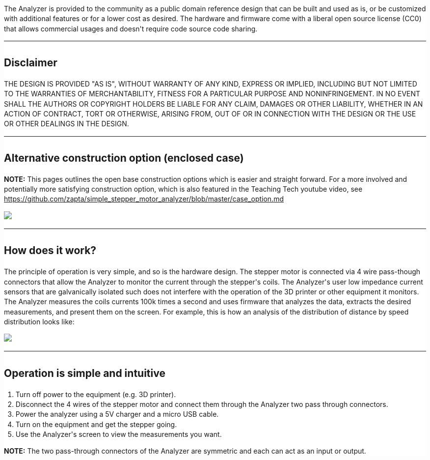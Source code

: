 The Analyzer is provided to the community as a public domain reference design that can be built and used as is, or be customized with additional features or for a lower cost as desired. The hardware and firmware come with a liberal open source license (CC0) that allows commercial usages and doesn't require code source code sharing.

---
## Disclaimer
THE DESIGN IS PROVIDED "AS IS", WITHOUT WARRANTY OF ANY KIND, EXPRESS OR IMPLIED, INCLUDING BUT NOT LIMITED TO THE WARRANTIES OF MERCHANTABILITY, FITNESS FOR A PARTICULAR PURPOSE AND NONINFRINGEMENT. IN NO EVENT SHALL THE AUTHORS OR COPYRIGHT HOLDERS BE LIABLE FOR ANY CLAIM, DAMAGES OR OTHER LIABILITY, WHETHER IN AN ACTION OF CONTRACT, TORT OR OTHERWISE, ARISING FROM, OUT OF OR IN CONNECTION WITH THE DESIGN OR THE USE OR OTHER DEALINGS IN THE DESIGN.

---

## Alternative construction option (enclosed case)
**NOTE:** This pages outlines the open base construction options which is easier and straight forward. For a more involved and potentially more satisfying construction option, which is also featured in the Teaching Tech youtube video, see https://github.com/zapta/simple_stepper_motor_analyzer/blob/master/case_option.md

![](./www/case_001_small.jpg)


---
## How does it work?
The principle of operation is very simple, and so is the hardware design. The stepper motor is connected via 4 wire pass-though connectors that allow the Analyzer to monitor the current through the stepper's coils. The Analyzer's user low impedance current sensors that are galvanically isolated such does not interfere with the operation of the 3D printer or other equipment it monitors. The Analyzer measures the coils currents 100k times a second and uses firmware that analyzes the data, extracts the desired measurements, and present them on the screen. For example, this is how an analysis of the distribution of distance by speed distribution looks like:


![](./www/distance_by_speed_screen.png)

---
## Operation is simple and intuitive

1. Turn off power to the equipment (e.g. 3D printer).
2. Disconnect the 4 wires of the stepper motor and connect them through the Analyzer two pass through connectors.
3. Power the analyzer using a 5V charger and a micro USB cable.
4. Turn on the equipment and get the stepper going.
5. Use the Analyzer's screen to view the measurements you want.

**NOTE:** The two pass-through connectors of the Analyzer are symmetric and  each can act as an input or output. 
